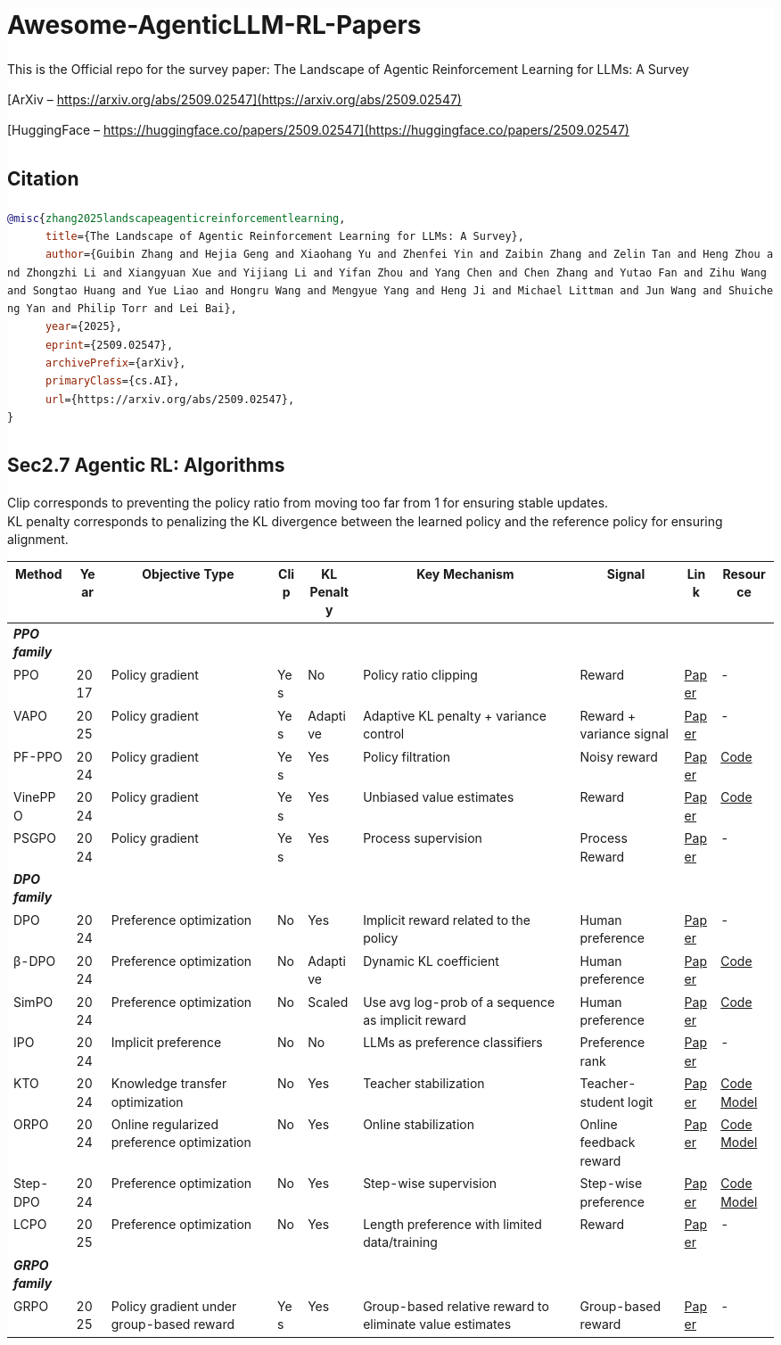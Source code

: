 # Awesome-AgenticLLM-RL-Papers
This is the Official repo for the survey paper: The Landscape of Agentic Reinforcement Learning for LLMs: A Survey

[ArXiv – https://arxiv.org/abs/2509.02547](https://arxiv.org/abs/2509.02547)  

[HuggingFace – https://huggingface.co/papers/2509.02547](https://huggingface.co/papers/2509.02547)

## Citation
```bibtex
@misc{zhang2025landscapeagenticreinforcementlearning,
      title={The Landscape of Agentic Reinforcement Learning for LLMs: A Survey}, 
      author={Guibin Zhang and Hejia Geng and Xiaohang Yu and Zhenfei Yin and Zaibin Zhang and Zelin Tan and Heng Zhou and Zhongzhi Li and Xiangyuan Xue and Yijiang Li and Yifan Zhou and Yang Chen and Chen Zhang and Yutao Fan and Zihu Wang and Songtao Huang and Yue Liao and Hongru Wang and Mengyue Yang and Heng Ji and Michael Littman and Jun Wang and Shuicheng Yan and Philip Torr and Lei Bai},
      year={2025},
      eprint={2509.02547},
      archivePrefix={arXiv},
      primaryClass={cs.AI},
      url={https://arxiv.org/abs/2509.02547}, 
}
```


## Sec2.7 Agentic RL: Algorithms

Clip corresponds to preventing the policy ratio from moving too far from 1 for ensuring stable updates.  
KL penalty corresponds to penalizing the KL divergence between the learned policy and the reference policy for ensuring alignment.  

| Method | Year | Objective Type | Clip | KL Penalty | Key Mechanism | Signal | Link | Resource |
|--------|------|----------------|------|-------------|---------------|--------|------|----------|
| **_PPO family_** |||||||||
| PPO | 2017 | Policy gradient | Yes | No | Policy ratio clipping | Reward | [Paper](https://arxiv.org/abs/1707.06347) | - |
| VAPO | 2025 | Policy gradient | Yes | Adaptive | Adaptive KL penalty + variance control | Reward + variance signal | [Paper](https://arxiv.org/abs/2504.05118) | - |
| PF-PPO | 2024 | Policy gradient | Yes | Yes | Policy filtration | Noisy reward | [Paper](https://arxiv.org/abs/2409.06957) | [Code](https://github.com/DtYXs/verl/tree/pf-ppo) |
| VinePPO | 2024 | Policy gradient | Yes | Yes | Unbiased value estimates | Reward | [Paper](https://arxiv.org/abs/2410.01679) | [Code](https://github.com/McGill-NLP/VinePPO) |
| PSGPO | 2024 | Policy gradient | Yes | Yes | Process supervision | Process Reward | [Paper](https://openreview.net/forum?id=Cn5Z0MUPZT) | - |
| **_DPO family_** |||||||||
| DPO | 2024 | Preference optimization | No | Yes | Implicit reward related to the policy | Human preference | [Paper](https://proceedings.neurips.cc/paper_files/paper/2023/file/a85b405ed65c6477a4fe8302b5e06ce7-Paper-Conference.pdf) | - |
| β-DPO | 2024 | Preference optimization | No | Adaptive | Dynamic KL coefficient | Human preference | [Paper](https://openreview.net/forum?id=ZfBuhzE556) | [Code](https://github.com/junkangwu/beta-DPO) |
| SimPO | 2024 | Preference optimization | No | Scaled | Use avg log-prob of a sequence as implicit reward | Human preference | [Paper](https://openreview.net/forum?id=3Tzcot1LKb) | [Code](https://github.com/princeton-nlp/SimPO) |
| IPO | 2024 | Implicit preference | No | No | LLMs as preference classifiers | Preference rank | [Paper](https://proceedings.mlr.press/v238/gheshlaghi-azar24a.html) | - |
| KTO | 2024 | Knowledge transfer optimization | No | Yes | Teacher stabilization | Teacher-student logit | [Paper](https://openreview.net/forum?id=iUwHnoENnl) | [Code](https://github.com/ContextualAI/HALOs) [Model](https://huggingface.co/collections/ContextualAI/archangel-65bd45029fa020161b052430) |
| ORPO | 2024 | Online regularized preference optimization | No | Yes | Online stabilization | Online feedback reward | [Paper](https://arxiv.org/abs/2403.07691) | [Code](https://github.com/xfactlab/orpo) [Model](https://huggingface.co/kaist-ai/mistral-orpo-alpha) |
| Step-DPO | 2024 | Preference optimization | No | Yes | Step-wise supervision | Step-wise preference | [Paper](https://arxiv.org/abs/2406.18629) | [Code](https://github.com/dvlab-research/Step-DPO) [Model](https://huggingface.co/collections/xinlai/step-dpo-6682e12dfbbb2917c8161df7) |
| LCPO | 2025 | Preference optimization | No | Yes | Length preference with limited data/training | Reward | [Paper](https://arxiv.org/abs/2508.10164) | - |
| **_GRPO family_** |||||||||
| GRPO | 2025 | Policy gradient under group-based reward | Yes | Yes | Group-based relative reward to eliminate value estimates | Group-based reward | [Paper](https://arxiv.org/abs/2501.12948) | - |